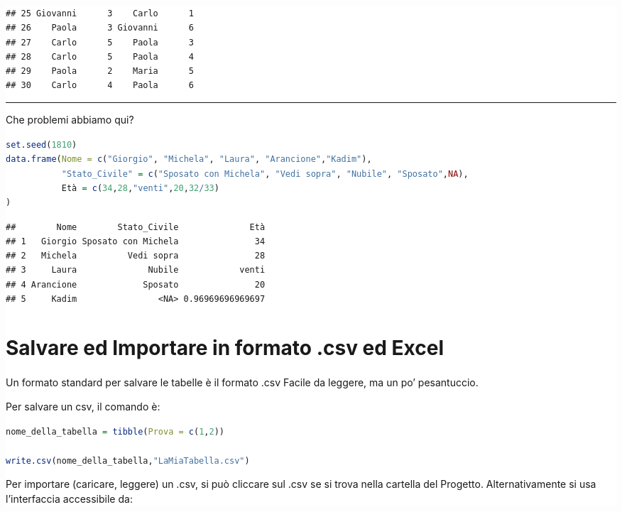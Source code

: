     ## 25 Giovanni      3    Carlo      1
    ## 26    Paola      3 Giovanni      6
    ## 27    Carlo      5    Paola      3
    ## 28    Carlo      5    Paola      4
    ## 29    Paola      2    Maria      5
    ## 30    Carlo      4    Paola      6

------------------------------------------------------------------------

Che problemi abbiamo qui?

``` r
set.seed(1810)
data.frame(Nome = c("Giorgio", "Michela", "Laura", "Arancione","Kadim"),
           "Stato_Civile" = c("Sposato con Michela", "Vedi sopra", "Nubile", "Sposato",NA),
           Età = c(34,28,"venti",20,32/33)
)
```

    ##        Nome        Stato_Civile              Età
    ## 1   Giorgio Sposato con Michela               34
    ## 2   Michela          Vedi sopra               28
    ## 3     Laura              Nubile            venti
    ## 4 Arancione             Sposato               20
    ## 5     Kadim                <NA> 0.96969696969697

# Salvare ed Importare in formato .csv ed Excel

Un formato standard per salvare le tabelle è il formato .csv Facile da
leggere, ma un po’ pesantuccio.

Per salvare un csv, il comando è:

``` r
nome_della_tabella = tibble(Prova = c(1,2))

write.csv(nome_della_tabella,"LaMiaTabella.csv")
```

Per importare (caricare, leggere) un .csv, si può cliccare sul .csv se
si trova nella cartella del Progetto. Alternativamente si usa
l’interfaccia accessibile da:
